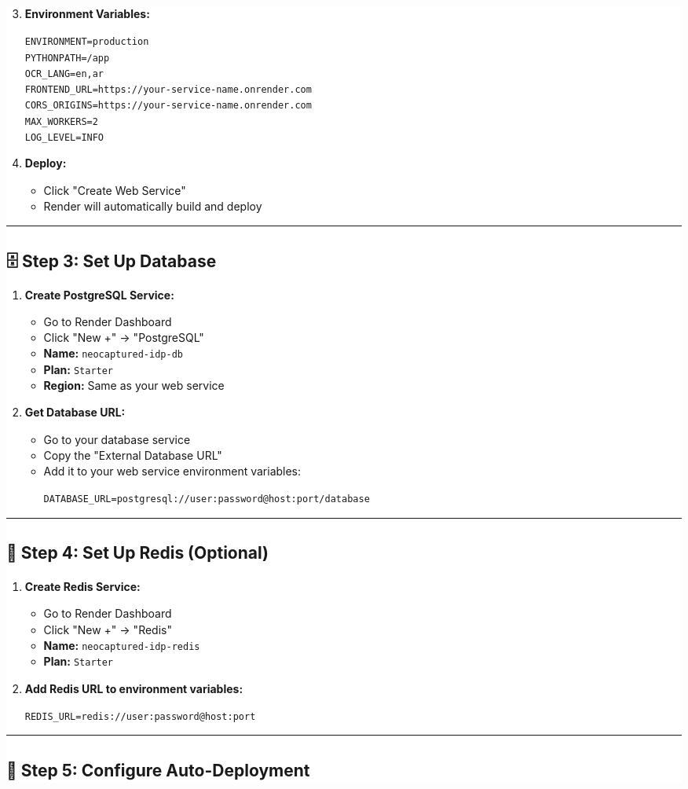 3. **Environment Variables:**
   ```
   ENVIRONMENT=production
   PYTHONPATH=/app
   OCR_LANG=en,ar
   FRONTEND_URL=https://your-service-name.onrender.com
   CORS_ORIGINS=https://your-service-name.onrender.com
   MAX_WORKERS=2
   LOG_LEVEL=INFO
   ```

4. **Deploy:**
   - Click "Create Web Service"
   - Render will automatically build and deploy

---

## 🗄️ Step 3: Set Up Database

1. **Create PostgreSQL Service:**
   - Go to Render Dashboard
   - Click "New +" → "PostgreSQL"
   - **Name:** `neocaptured-idp-db`
   - **Plan:** `Starter`
   - **Region:** Same as your web service

2. **Get Database URL:**
   - Go to your database service
   - Copy the "External Database URL"
   - Add it to your web service environment variables:
     ```
     DATABASE_URL=postgresql://user:password@host:port/database
     ```

---

## 🔄 Step 4: Set Up Redis (Optional)

1. **Create Redis Service:**
   - Go to Render Dashboard
   - Click "New +" → "Redis"
   - **Name:** `neocaptured-idp-redis`
   - **Plan:** `Starter`

2. **Add Redis URL to environment variables:**
   ```
   REDIS_URL=redis://user:password@host:port
   ```

---

## 🎯 Step 5: Configure Auto-Deployment
